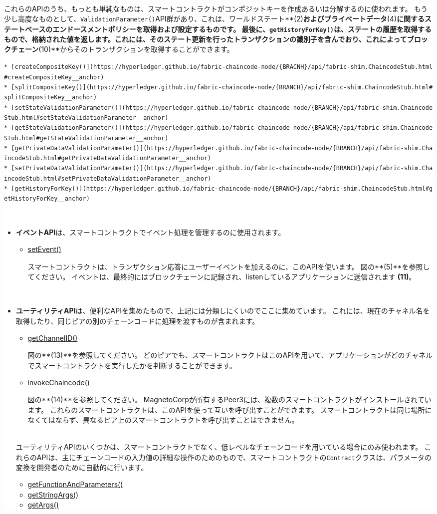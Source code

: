  これらのAPIのうち、もっとも単純なものは、スマートコントラクトがコンポジットキーを作成あるいは分解するのに使われます。
  もう少し高度なものとして、`ValidationParameter()`API群があり、これは、ワールドステート**(2)**およびプライベートデータ**(4)**に関するステートベースのエンドースメントポリシーを取得および設定するものです。
  最後に、`getHistoryForKey()`は、ステートの履歴を取得するもので、格納された値を返します。これには、そのステート更新を行ったトランザクションの識別子を含んでおり、これによってブロックチェーン**(10)**からそのトランザクションを取得することができます。

    * [createCompositeKey()](https://hyperledger.github.io/fabric-chaincode-node/{BRACNH}/api/fabric-shim.ChaincodeStub.html#createCompositeKey__anchor)
    * [splitCompositeKey()](https://hyperledger.github.io/fabric-chaincode-node/{BRANCH}/api/fabric-shim.ChaincodeStub.html#splitCompositeKey__anchor)
    * [setStateValidationParameter()](https://hyperledger.github.io/fabric-chaincode-node/{BRANCH}/api/fabric-shim.ChaincodeStub.html#setStateValidationParameter__anchor)
    * [getStateValidationParameter()](https://hyperledger.github.io/fabric-chaincode-node/{BRANCH}/api/fabric-shim.ChaincodeStub.html#getStateValidationParameter__anchor)
    * [getPrivateDataValidationParameter()](https://hyperledger.github.io/fabric-chaincode-node/{BRANCH}/api/fabric-shim.ChaincodeStub.html#getPrivateDataValidationParameter__anchor)
    * [setPrivateDataValidationParameter()](https://hyperledger.github.io/fabric-chaincode-node/{BRANCH}/api/fabric-shim.ChaincodeStub.html#setPrivateDataValidationParameter__anchor)
    * [getHistoryForKey()](https://hyperledger.github.io/fabric-chaincode-node/{BRANCH}/api/fabric-shim.ChaincodeStub.html#getHistoryForKey__anchor)

  <br>

* **イベントAPI**は、スマートコントラクトでイベント処理を管理するのに使用されます。

    * [setEvent()](https://hyperledger.github.io/fabric-chaincode-node/{BRANCH}/api/fabric-shim.ChaincodeStub.html#setEvent__anchor)

      スマートコントラクトは、トランザクション応答にユーザーイベントを加えるのに、このAPIを使います。
      図の**(5)**を参照してください。
      イベントは、最終的にはブロックチェーンに記録され、listenしているアプリケーションに送信されます **(11)**。

    <br>

* **ユーティリティAPI**は、便利なAPIを集めたもので、上記には分類しにくいのでここに集めています。
  これには、現在のチャネル名を取得したり、同じピアの別のチェーンコードに処理を渡すものが含まれます。

    * [getChannelID()](https://hyperledger.github.io/fabric-chaincode-node/{BRANCH}/api/fabric-shim.ChaincodeStub.html#getChannelID__anchor)

      図の**(13)**を参照してください。
      どのピアでも、スマートコントラクトはこのAPIを用いて、アプリケーションがどのチャネルでスマートコントラクトを実行したかを判断することができます。

    * [invokeChaincode()](https://hyperledger.github.io/fabric-chaincode-node/{BRANCH}/api/fabric-shim.ChaincodeStub.html#invokeChaincode__anchor)

      図の**(14)**を参照してください。
      MagnetoCorpが所有するPeer3には、複数のスマートコントラクトがインストールされています。
      これらのスマートコントラクトは、このAPIを使って互いを呼び出すことができます。
      スマートコントラクトは同じ場所になくてはならず、異なるピア上のスマートコントラクトを呼び出すことはできません。

    <br> ユーティリティAPIのいくつかは、スマートコントラクトでなく、低レベルなチェーンコードを用いている場合にのみ使われます。
    これらのAPIは、主にチェーンコードの入力値の詳細な操作のためのもので、スマートコントラクトの`Contract`クラスは、パラメータの変換を開発者のために自動的に行います。

    * [getFunctionAndParameters()](https://hyperledger.github.io/fabric-chaincode-node/{BRANCH}/api/fabric-shim.ChaincodeStub.html#getFunctionAndParameters__anchor)
    * [getStringArgs()](https://hyperledger.github.io/fabric-chaincode-node/{BRANCH}/api/fabric-shim.ChaincodeStub.html#getStringArgs__anchor)
    * [getArgs()](https://hyperledger.github.io/fabric-chaincode-node/{BRANCH}/api/fabric-shim.ChaincodeStub.html#getArgs__anchor)
